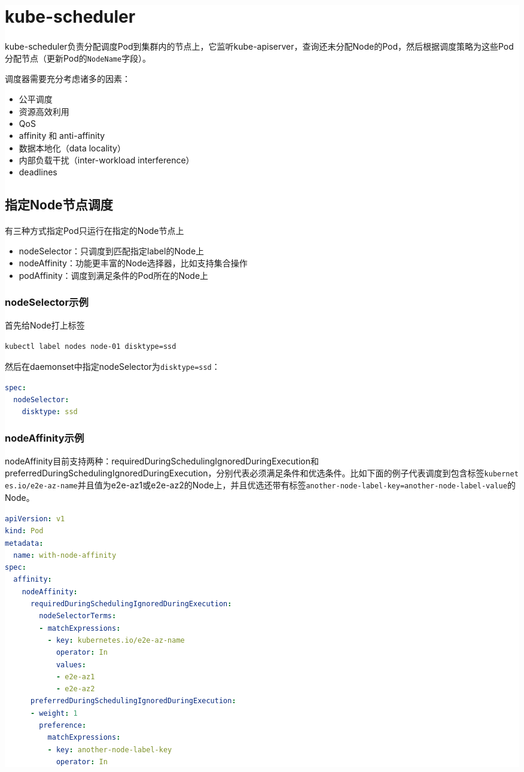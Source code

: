 # kube-scheduler

kube-scheduler负责分配调度Pod到集群内的节点上，它监听kube-apiserver，查询还未分配Node的Pod，然后根据调度策略为这些Pod分配节点（更新Pod的`NodeName`字段）。

调度器需要充分考虑诸多的因素：

- 公平调度
- 资源高效利用
- QoS
- affinity 和 anti-affinity
- 数据本地化（data locality）
- 内部负载干扰（inter-workload interference）
- deadlines

## 指定Node节点调度

有三种方式指定Pod只运行在指定的Node节点上

- nodeSelector：只调度到匹配指定label的Node上
- nodeAffinity：功能更丰富的Node选择器，比如支持集合操作
- podAffinity：调度到满足条件的Pod所在的Node上

### nodeSelector示例

首先给Node打上标签

```sh
kubectl label nodes node-01 disktype=ssd
```

然后在daemonset中指定nodeSelector为`disktype=ssd`：

```yaml
spec:
  nodeSelector:
    disktype: ssd
```

### nodeAffinity示例

nodeAffinity目前支持两种：requiredDuringSchedulingIgnoredDuringExecution和preferredDuringSchedulingIgnoredDuringExecution，分别代表必须满足条件和优选条件。比如下面的例子代表调度到包含标签`kubernetes.io/e2e-az-name`并且值为e2e-az1或e2e-az2的Node上，并且优选还带有标签`another-node-label-key=another-node-label-value`的Node。

```yaml
apiVersion: v1
kind: Pod
metadata:
  name: with-node-affinity
spec:
  affinity:
    nodeAffinity:
      requiredDuringSchedulingIgnoredDuringExecution:
        nodeSelectorTerms:
        - matchExpressions:
          - key: kubernetes.io/e2e-az-name
            operator: In
            values:
            - e2e-az1
            - e2e-az2
      preferredDuringSchedulingIgnoredDuringExecution:
      - weight: 1
        preference:
          matchExpressions:
          - key: another-node-label-key
            operator: In
```